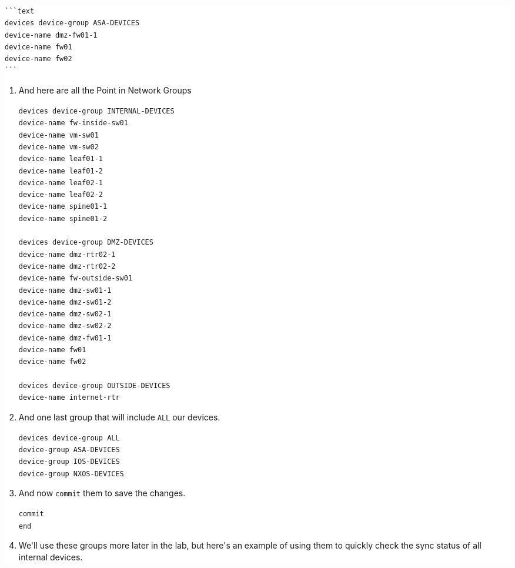     ```text
    devices device-group ASA-DEVICES
    device-name dmz-fw01-1
    device-name fw01
    device-name fw02
    ```

1. And here are all the Point in Network Groups 

    ```text
    devices device-group INTERNAL-DEVICES
    device-name fw-inside-sw01
    device-name vm-sw01
    device-name vm-sw02
    device-name leaf01-1
    device-name leaf01-2
    device-name leaf02-1
    device-name leaf02-2
    device-name spine01-1
    device-name spine01-2

    devices device-group DMZ-DEVICES
    device-name dmz-rtr02-1
    device-name dmz-rtr02-2
    device-name fw-outside-sw01
    device-name dmz-sw01-1
    device-name dmz-sw01-2
    device-name dmz-sw02-1
    device-name dmz-sw02-2
    device-name dmz-fw01-1
    device-name fw01
    device-name fw02

    devices device-group OUTSIDE-DEVICES
    device-name internet-rtr
    ```

1. And one last group that will include `ALL` our devices.  

    ```
    devices device-group ALL
    device-group ASA-DEVICES
    device-group IOS-DEVICES
    device-group NXOS-DEVICES 
    ```

1. And now `commit` them to save the changes.  

    ```
    commit
    end
    ```

1. We'll use these groups more later in the lab, but here's an example of using them to quickly check the sync status of all internal devices.  
